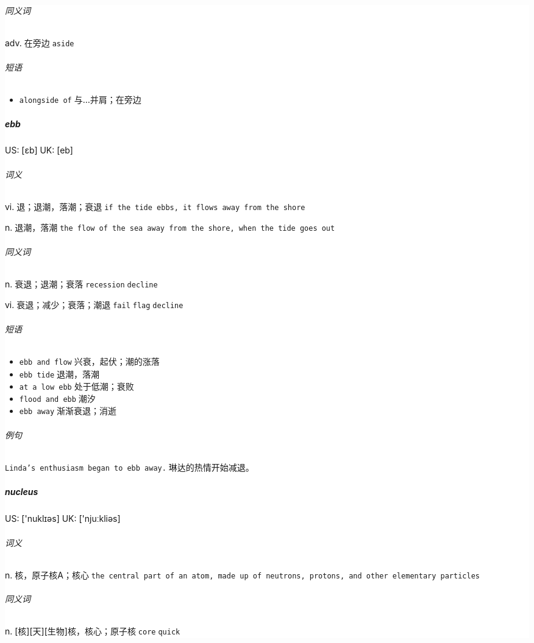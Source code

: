 ###### 同义词

adv. 在旁边
`aside`


###### 短语

- `alongside of` 与…并肩；在旁边

##### ebb

US: [ɛb]
UK: [eb]

###### 词义

vi. 退；退潮，落潮；衰退
`if the tide ebbs, it flows away from the shore`

n. 退潮，落潮
`the flow of the sea away from the shore, when the tide goes out`

###### 同义词

n. 衰退；退潮；衰落
`recession` `decline`

vi. 衰退；减少；衰落；潮退
`fail` `flag` `decline`


###### 短语

- `ebb and flow` 兴衰，起伏；潮的涨落
- `ebb tide` 退潮，落潮
- `at a low ebb` 处于低潮；衰败
- `flood and ebb` 潮汐
- `ebb away` 渐渐衰退；消逝

###### 例句

`Linda’s enthusiasm began to ebb away.`
琳达的热情开始减退。


##### nucleus

US: ['nuklɪəs]
UK: ['njuːkliəs]

###### 词义

n. 核，原子核A；核心
`the central part of an atom, made up of neutrons, protons, and other elementary particles`

###### 同义词

n. [核][天][生物]核，核心；原子核
`core` `quick`
